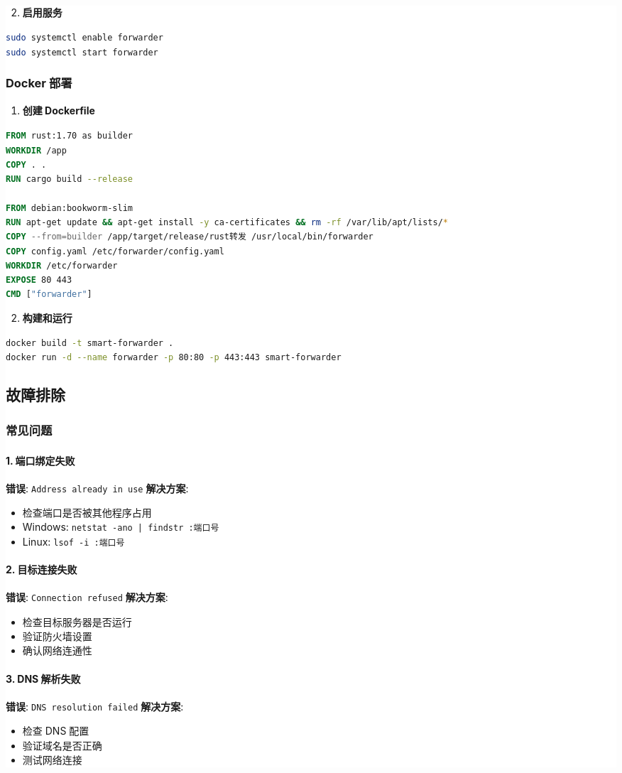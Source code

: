
2. **启用服务**
```bash
sudo systemctl enable forwarder
sudo systemctl start forwarder
```

### Docker 部署

1. **创建 Dockerfile**
```dockerfile
FROM rust:1.70 as builder
WORKDIR /app
COPY . .
RUN cargo build --release

FROM debian:bookworm-slim
RUN apt-get update && apt-get install -y ca-certificates && rm -rf /var/lib/apt/lists/*
COPY --from=builder /app/target/release/rust转发 /usr/local/bin/forwarder
COPY config.yaml /etc/forwarder/config.yaml
WORKDIR /etc/forwarder
EXPOSE 80 443
CMD ["forwarder"]
```

2. **构建和运行**
```bash
docker build -t smart-forwarder .
docker run -d --name forwarder -p 80:80 -p 443:443 smart-forwarder
```

## 故障排除

### 常见问题

#### 1. 端口绑定失败
**错误**: `Address already in use`
**解决方案**: 
- 检查端口是否被其他程序占用
- Windows: `netstat -ano | findstr :端口号`
- Linux: `lsof -i :端口号`

#### 2. 目标连接失败
**错误**: `Connection refused`
**解决方案**:
- 检查目标服务器是否运行
- 验证防火墙设置
- 确认网络连通性

#### 3. DNS 解析失败
**错误**: `DNS resolution failed`
**解决方案**:
- 检查 DNS 配置
- 验证域名是否正确
- 测试网络连接
